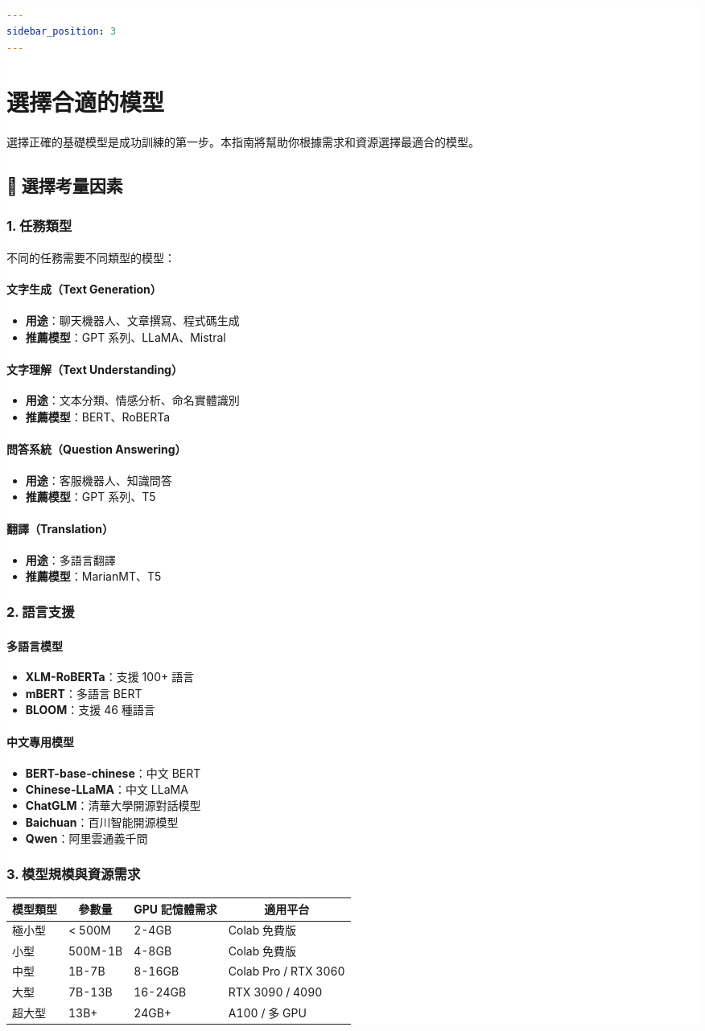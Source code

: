 ```yaml
---
sidebar_position: 3
---
```


# 選擇合適的模型

選擇正確的基礎模型是成功訓練的第一步。本指南將幫助你根據需求和資源選擇最適合的模型。

## 🎯 選擇考量因素

### 1. 任務類型

不同的任務需要不同類型的模型：

#### 文字生成（Text Generation）
- **用途**：聊天機器人、文章撰寫、程式碼生成
- **推薦模型**：GPT 系列、LLaMA、Mistral

#### 文字理解（Text Understanding）
- **用途**：文本分類、情感分析、命名實體識別
- **推薦模型**：BERT、RoBERTa

#### 問答系統（Question Answering）
- **用途**：客服機器人、知識問答
- **推薦模型**：GPT 系列、T5

#### 翻譯（Translation）
- **用途**：多語言翻譯
- **推薦模型**：MarianMT、T5

### 2. 語言支援

#### 多語言模型
- **XLM-RoBERTa**：支援 100+ 語言
- **mBERT**：多語言 BERT
- **BLOOM**：支援 46 種語言

#### 中文專用模型
- **BERT-base-chinese**：中文 BERT
- **Chinese-LLaMA**：中文 LLaMA
- **ChatGLM**：清華大學開源對話模型
- **Baichuan**：百川智能開源模型
- **Qwen**：阿里雲通義千問

### 3. 模型規模與資源需求

| 模型類型 | 參數量 | GPU 記憶體需求 | 適用平台 |
|---------|--------|----------------|----------|
| 極小型 | < 500M | 2-4GB | Colab 免費版 |
| 小型 | 500M-1B | 4-8GB | Colab 免費版 |
| 中型 | 1B-7B | 8-16GB | Colab Pro / RTX 3060 |
| 大型 | 7B-13B | 16-24GB | RTX 3090 / 4090 |
| 超大型 | 13B+ | 24GB+ | A100 / 多 GPU |
